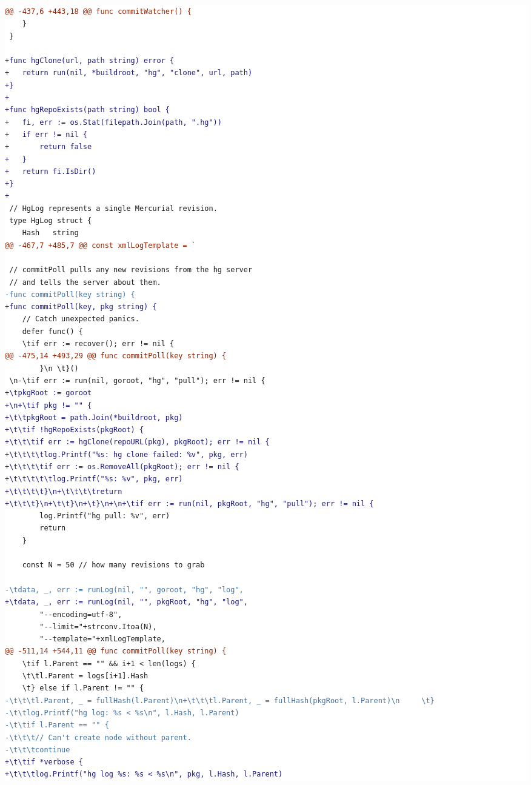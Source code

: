 ```diff
@@ -437,6 +443,18 @@ func commitWatcher() {
 	}
 }
 
+func hgClone(url, path string) error {
+	return run(nil, *buildroot, "hg", "clone", url, path)
+}
+
+func hgRepoExists(path string) bool {
+	fi, err := os.Stat(filepath.Join(path, ".hg"))
+	if err != nil {
+		return false
+	}
+	return fi.IsDir()
+}
+
 // HgLog represents a single Mercurial revision.
 type HgLog struct {
 	Hash   string
@@ -467,7 +485,7 @@ const xmlLogTemplate = `
 
 // commitPoll pulls any new revisions from the hg server
 // and tells the server about them.
-func commitPoll(key string) {
+func commitPoll(key, pkg string) {
 	// Catch unexpected panics.
 	defer func() {
 	\tif err := recover(); err != nil {
@@ -475,14 +493,29 @@ func commitPoll(key string) {
 		}\n \t}()
 \n-\tif err := run(nil, goroot, "hg", "pull"); err != nil {
+\tpkgRoot := goroot
+\n+\tif pkg != "" {
+\t\tpkgRoot = path.Join(*buildroot, pkg)
+\t\tif !hgRepoExists(pkgRoot) {
+\t\t\tif err := hgClone(repoURL(pkg), pkgRoot); err != nil {
+\t\t\t\tlog.Printf("%s: hg clone failed: %v", pkg, err)
+\t\t\t\tif err := os.RemoveAll(pkgRoot); err != nil {
+\t\t\t\t\tlog.Printf("%s: %v", pkg, err)
+\t\t\t\t}\n+\t\t\t\treturn
+\t\t\t}\n+\t\t}\n+\t}\n+\n+\tif err := run(nil, pkgRoot, "hg", "pull"); err != nil {
 		log.Printf("hg pull: %v", err)
 		return
 	}
 
 	const N = 50 // how many revisions to grab
 
-\tdata, _, err := runLog(nil, "", goroot, "hg", "log",
+\tdata, _, err := runLog(nil, "", pkgRoot, "hg", "log",
 		"--encoding=utf-8",
 		"--limit="+strconv.Itoa(N),
 		"--template="+xmlLogTemplate,
@@ -511,14 +544,11 @@ func commitPoll(key string) {
 	\tif l.Parent == "" && i+1 < len(logs) {
 	\t\tl.Parent = logs[i+1].Hash
 	\t} else if l.Parent != "" {
-\t\t\tl.Parent, _ = fullHash(l.Parent)\n+\t\t\tl.Parent, _ = fullHash(pkgRoot, l.Parent)\n 	\t}
-\t\tlog.Printf("hg log: %s < %s\n", l.Hash, l.Parent)
-\t\tif l.Parent == "" {
-\t\t\t// Can't create node without parent.
-\t\t\tcontinue
+\t\tif *verbose {
+\t\t\tlog.Printf("hg log %s: %s < %s\n", pkg, l.Hash, l.Parent)
```